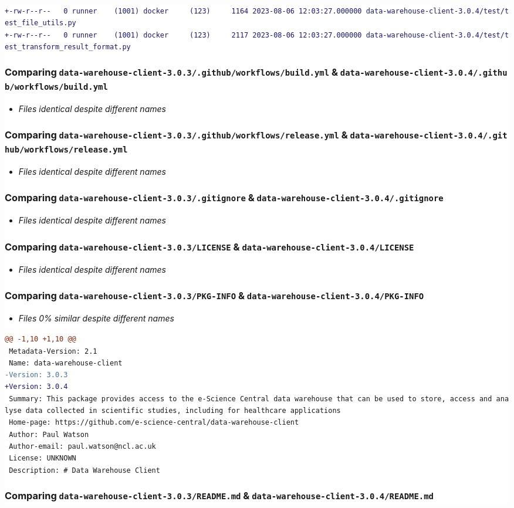 ```diff
+-rw-r--r--   0 runner    (1001) docker     (123)     1164 2023-08-06 12:03:27.000000 data-warehouse-client-3.0.4/test/test_file_utils.py
+-rw-r--r--   0 runner    (1001) docker     (123)     2117 2023-08-06 12:03:27.000000 data-warehouse-client-3.0.4/test/test_transform_result_format.py
```

### Comparing `data-warehouse-client-3.0.3/.github/workflows/build.yml` & `data-warehouse-client-3.0.4/.github/workflows/build.yml`

 * *Files identical despite different names*

### Comparing `data-warehouse-client-3.0.3/.github/workflows/release.yml` & `data-warehouse-client-3.0.4/.github/workflows/release.yml`

 * *Files identical despite different names*

### Comparing `data-warehouse-client-3.0.3/.gitignore` & `data-warehouse-client-3.0.4/.gitignore`

 * *Files identical despite different names*

### Comparing `data-warehouse-client-3.0.3/LICENSE` & `data-warehouse-client-3.0.4/LICENSE`

 * *Files identical despite different names*

### Comparing `data-warehouse-client-3.0.3/PKG-INFO` & `data-warehouse-client-3.0.4/PKG-INFO`

 * *Files 0% similar despite different names*

```diff
@@ -1,10 +1,10 @@
 Metadata-Version: 2.1
 Name: data-warehouse-client
-Version: 3.0.3
+Version: 3.0.4
 Summary: This package provides access to the e-Science Central data warehouse that can be used to store, access and analyse data collected in scientific studies, including for healthcare applications
 Home-page: https://github.com/e-science-central/data-warehouse-client
 Author: Paul Watson
 Author-email: paul.watson@ncl.ac.uk
 License: UNKNOWN
 Description: # Data Warehouse Client
```

### Comparing `data-warehouse-client-3.0.3/README.md` & `data-warehouse-client-3.0.4/README.md`
